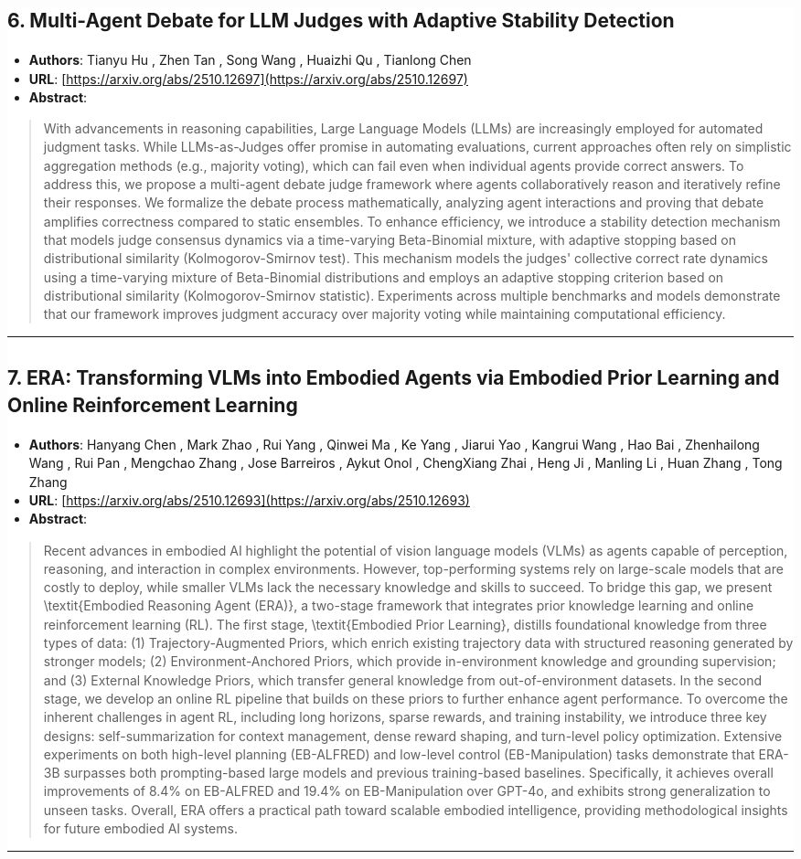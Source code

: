 
## 6. Multi-Agent Debate for LLM Judges with Adaptive Stability Detection
- **Authors**: Tianyu Hu , Zhen Tan , Song Wang , Huaizhi Qu , Tianlong Chen
- **URL**: [https://arxiv.org/abs/2510.12697](https://arxiv.org/abs/2510.12697)
- **Abstract**:
> With advancements in reasoning capabilities, Large Language Models (LLMs) are increasingly employed for automated judgment tasks. While LLMs-as-Judges offer promise in automating evaluations, current approaches often rely on simplistic aggregation methods (e.g., majority voting), which can fail even when individual agents provide correct answers. To address this, we propose a multi-agent debate judge framework where agents collaboratively reason and iteratively refine their responses. We formalize the debate process mathematically, analyzing agent interactions and proving that debate amplifies correctness compared to static ensembles. To enhance efficiency, we introduce a stability detection mechanism that models judge consensus dynamics via a time-varying Beta-Binomial mixture, with adaptive stopping based on distributional similarity (Kolmogorov-Smirnov test). This mechanism models the judges' collective correct rate dynamics using a time-varying mixture of Beta-Binomial distributions and employs an adaptive stopping criterion based on distributional similarity (Kolmogorov-Smirnov statistic). Experiments across multiple benchmarks and models demonstrate that our framework improves judgment accuracy over majority voting while maintaining computational efficiency.

---

## 7. ERA: Transforming VLMs into Embodied Agents via Embodied Prior Learning and Online Reinforcement Learning
- **Authors**: Hanyang Chen , Mark Zhao , Rui Yang , Qinwei Ma , Ke Yang , Jiarui Yao , Kangrui Wang , Hao Bai , Zhenhailong Wang , Rui Pan , Mengchao Zhang , Jose Barreiros , Aykut Onol , ChengXiang Zhai , Heng Ji , Manling Li , Huan Zhang , Tong Zhang
- **URL**: [https://arxiv.org/abs/2510.12693](https://arxiv.org/abs/2510.12693)
- **Abstract**:
> Recent advances in embodied AI highlight the potential of vision language models (VLMs) as agents capable of perception, reasoning, and interaction in complex environments. However, top-performing systems rely on large-scale models that are costly to deploy, while smaller VLMs lack the necessary knowledge and skills to succeed. To bridge this gap, we present \textit{Embodied Reasoning Agent (ERA)}, a two-stage framework that integrates prior knowledge learning and online reinforcement learning (RL). The first stage, \textit{Embodied Prior Learning}, distills foundational knowledge from three types of data: (1) Trajectory-Augmented Priors, which enrich existing trajectory data with structured reasoning generated by stronger models; (2) Environment-Anchored Priors, which provide in-environment knowledge and grounding supervision; and (3) External Knowledge Priors, which transfer general knowledge from out-of-environment datasets. In the second stage, we develop an online RL pipeline that builds on these priors to further enhance agent performance. To overcome the inherent challenges in agent RL, including long horizons, sparse rewards, and training instability, we introduce three key designs: self-summarization for context management, dense reward shaping, and turn-level policy optimization. Extensive experiments on both high-level planning (EB-ALFRED) and low-level control (EB-Manipulation) tasks demonstrate that ERA-3B surpasses both prompting-based large models and previous training-based baselines. Specifically, it achieves overall improvements of 8.4\% on EB-ALFRED and 19.4\% on EB-Manipulation over GPT-4o, and exhibits strong generalization to unseen tasks. Overall, ERA offers a practical path toward scalable embodied intelligence, providing methodological insights for future embodied AI systems.

---
